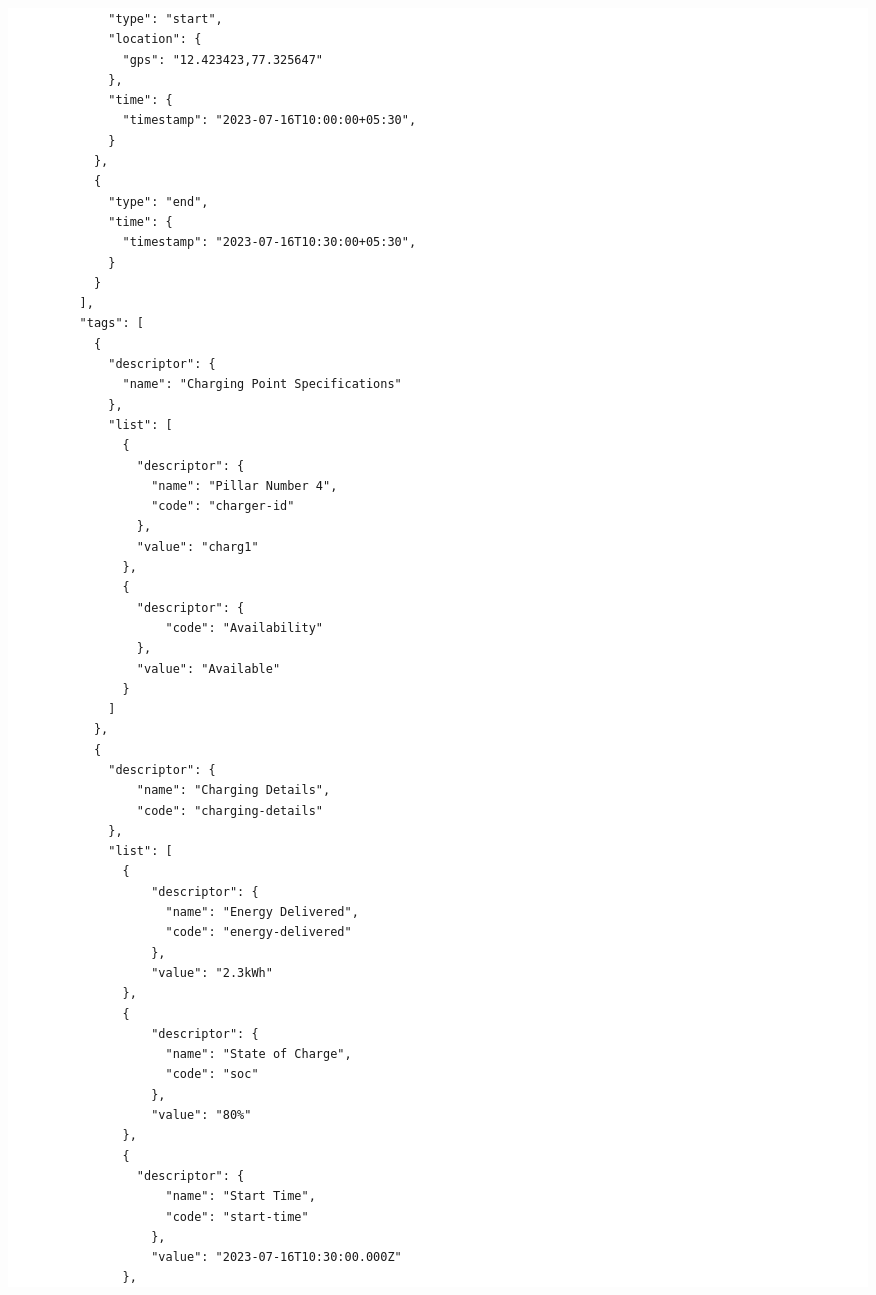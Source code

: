 ```
              "type": "start",
              "location": {
                "gps": "12.423423,77.325647"
              },
              "time": {
                "timestamp": "2023-07-16T10:00:00+05:30",
              }
            },
            {
              "type": "end",
              "time": {
                "timestamp": "2023-07-16T10:30:00+05:30",
              }
            }
          ],
          "tags": [
            {
              "descriptor": {
                "name": "Charging Point Specifications"
              },
              "list": [
                {
                  "descriptor": {
                    "name": "Pillar Number 4",
                    "code": "charger-id"
                  },
                  "value": "charg1"
                },
                {
                  "descriptor": {
                      "code": "Availability"
                  },
                  "value": "Available"
                }
              ]
            },
            {
              "descriptor": {
                  "name": "Charging Details",
                  "code": "charging-details"
              },
              "list": [
                {
                    "descriptor": {
                      "name": "Energy Delivered",
                      "code": "energy-delivered"
                    },
                    "value": "2.3kWh"
                },
                {
                    "descriptor": {
                      "name": "State of Charge",
                      "code": "soc"
                    },
                    "value": "80%"
                },
                {
                  "descriptor": {
                      "name": "Start Time",
                      "code": "start-time"
                    },
                    "value": "2023-07-16T10:30:00.000Z"
                },
```